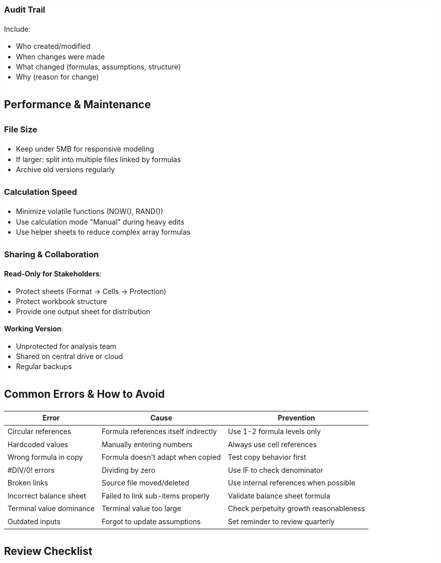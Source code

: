 ### Audit Trail
Include:
- Who created/modified
- When changes were made
- What changed (formulas, assumptions, structure)
- Why (reason for change)

## Performance & Maintenance

### File Size
- Keep under 5MB for responsive modeling
- If larger: split into multiple files linked by formulas
- Archive old versions regularly

### Calculation Speed
- Minimize volatile functions (NOW(), RAND())
- Use calculation mode "Manual" during heavy edits
- Use helper sheets to reduce complex array formulas

### Sharing & Collaboration

**Read-Only for Stakeholders**:
- Protect sheets (Format → Cells → Protection)
- Protect workbook structure
- Provide one output sheet for distribution

**Working Version**:
- Unprotected for analysis team
- Shared on central drive or cloud
- Regular backups

## Common Errors & How to Avoid

| Error | Cause | Prevention |
|-------|-------|-----------|
| Circular references | Formula references itself indirectly | Use 1-2 formula levels only |
| Hardcoded values | Manually entering numbers | Always use cell references |
| Wrong formula in copy | Formula doesn't adapt when copied | Test copy behavior first |
| #DIV/0! errors | Dividing by zero | Use IF to check denominator |
| Broken links | Source file moved/deleted | Use internal references when possible |
| Incorrect balance sheet | Failed to link sub-items properly | Validate balance sheet formula |
| Terminal value dominance | Terminal value too large | Check perpetuity growth reasonableness |
| Outdated inputs | Forgot to update assumptions | Set reminder to review quarterly |

## Review Checklist

